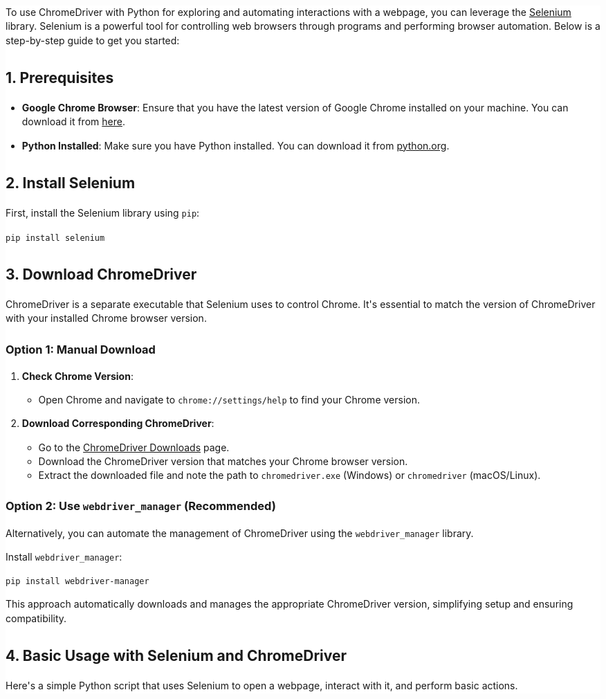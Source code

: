 To use ChromeDriver with Python for exploring and automating interactions with a webpage, you can leverage the [Selenium](https://www.selenium.dev/) library. Selenium is a powerful tool for controlling web browsers through programs and performing browser automation. Below is a step-by-step guide to get you started:

## 1. Prerequisites

- **Google Chrome Browser**: Ensure that you have the latest version of Google Chrome installed on your machine. You can download it from [here](https://www.google.com/chrome/).

- **Python Installed**: Make sure you have Python installed. You can download it from [python.org](https://www.python.org/downloads/).

## 2. Install Selenium

First, install the Selenium library using `pip`:

```bash
pip install selenium
```

## 3. Download ChromeDriver

ChromeDriver is a separate executable that Selenium uses to control Chrome. It's essential to match the version of ChromeDriver with your installed Chrome browser version.

### Option 1: Manual Download

1. **Check Chrome Version**:

   - Open Chrome and navigate to `chrome://settings/help` to find your Chrome version.

2. **Download Corresponding ChromeDriver**:
   - Go to the [ChromeDriver Downloads](https://sites.google.com/chromium.org/driver/) page.
   - Download the ChromeDriver version that matches your Chrome browser version.
   - Extract the downloaded file and note the path to `chromedriver.exe` (Windows) or `chromedriver` (macOS/Linux).

### Option 2: Use `webdriver_manager` (Recommended)

Alternatively, you can automate the management of ChromeDriver using the `webdriver_manager` library.

Install `webdriver_manager`:

```bash
pip install webdriver-manager
```

This approach automatically downloads and manages the appropriate ChromeDriver version, simplifying setup and ensuring compatibility.

## 4. Basic Usage with Selenium and ChromeDriver

Here's a simple Python script that uses Selenium to open a webpage, interact with it, and perform basic actions.

